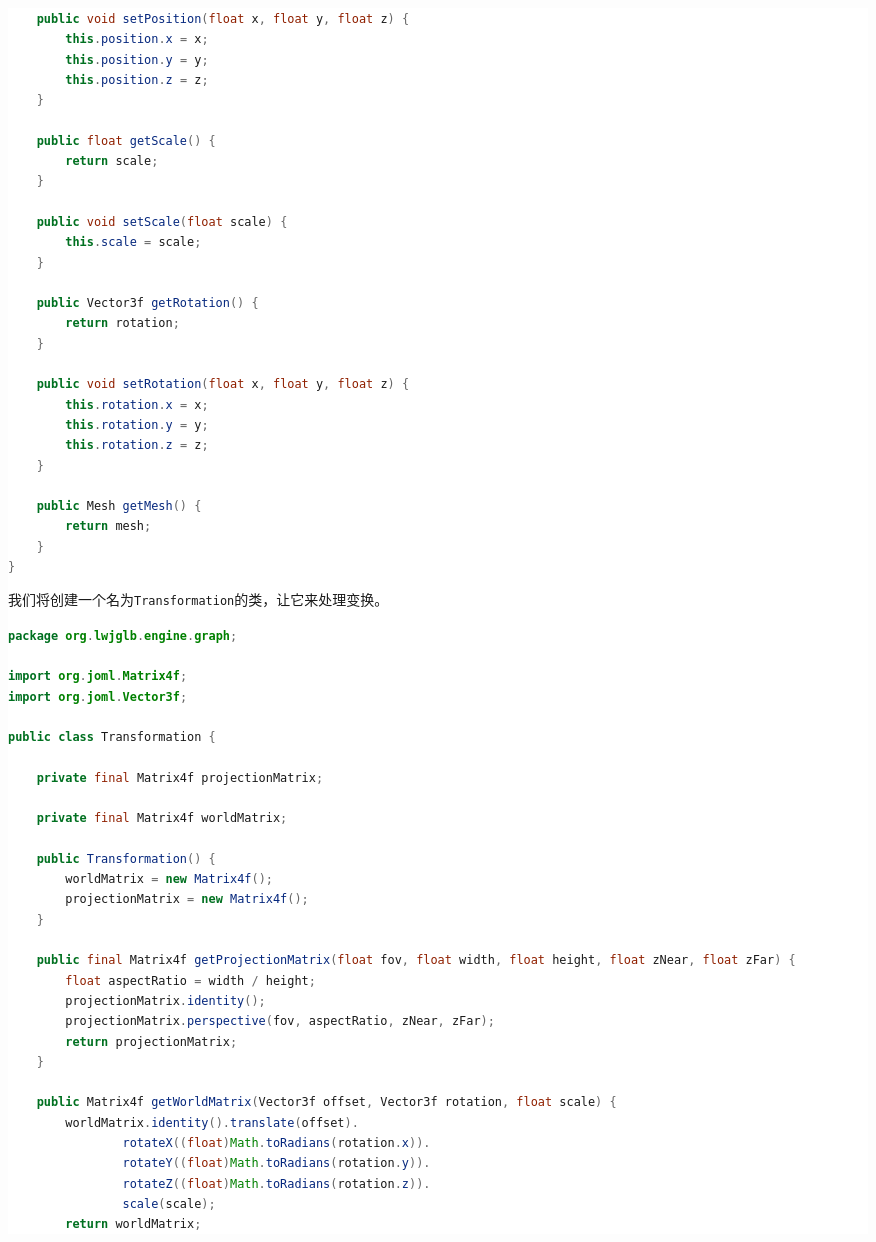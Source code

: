```java
    public void setPosition(float x, float y, float z) {
        this.position.x = x;
        this.position.y = y;
        this.position.z = z;
    }

    public float getScale() {
        return scale;
    }

    public void setScale(float scale) {
        this.scale = scale;
    }

    public Vector3f getRotation() {
        return rotation;
    }

    public void setRotation(float x, float y, float z) {
        this.rotation.x = x;
        this.rotation.y = y;
        this.rotation.z = z;
    }

    public Mesh getMesh() {
        return mesh;
    }
}
```

我们将创建一个名为`Transformation`的类，让它来处理变换。

```java
package org.lwjglb.engine.graph;

import org.joml.Matrix4f;
import org.joml.Vector3f;

public class Transformation {

    private final Matrix4f projectionMatrix;

    private final Matrix4f worldMatrix;

    public Transformation() {
        worldMatrix = new Matrix4f();
        projectionMatrix = new Matrix4f();
    }

    public final Matrix4f getProjectionMatrix(float fov, float width, float height, float zNear, float zFar) {
        float aspectRatio = width / height;        
        projectionMatrix.identity();
        projectionMatrix.perspective(fov, aspectRatio, zNear, zFar);
        return projectionMatrix;
    }

    public Matrix4f getWorldMatrix(Vector3f offset, Vector3f rotation, float scale) {
        worldMatrix.identity().translate(offset).
                rotateX((float)Math.toRadians(rotation.x)).
                rotateY((float)Math.toRadians(rotation.y)).
                rotateZ((float)Math.toRadians(rotation.z)).
                scale(scale);
        return worldMatrix;
```